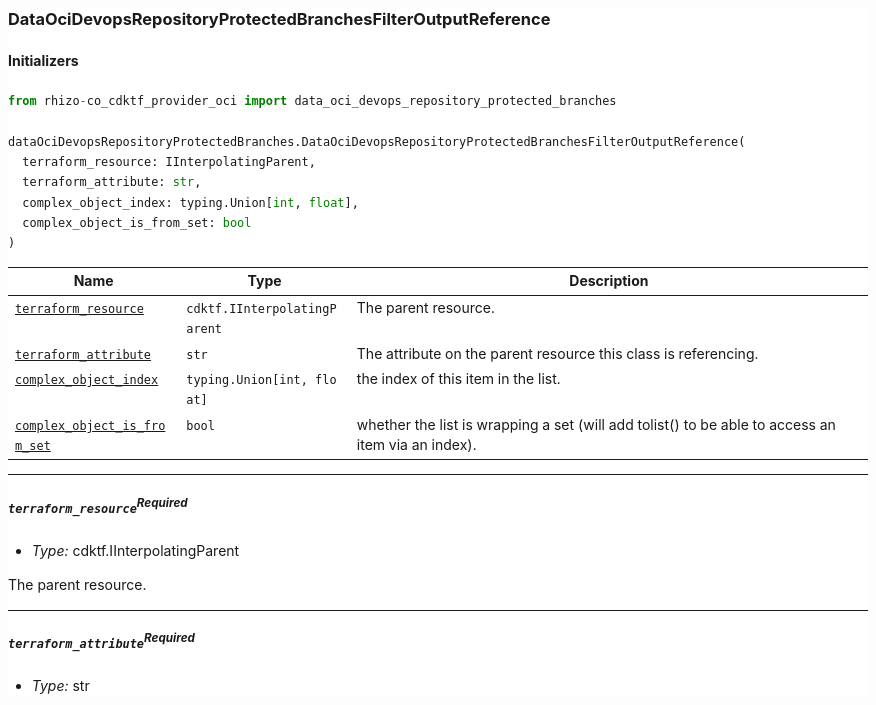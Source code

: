 
### DataOciDevopsRepositoryProtectedBranchesFilterOutputReference <a name="DataOciDevopsRepositoryProtectedBranchesFilterOutputReference" id="rhizo-co-terraform-provider-oci.dataOciDevopsRepositoryProtectedBranches.DataOciDevopsRepositoryProtectedBranchesFilterOutputReference"></a>

#### Initializers <a name="Initializers" id="rhizo-co-terraform-provider-oci.dataOciDevopsRepositoryProtectedBranches.DataOciDevopsRepositoryProtectedBranchesFilterOutputReference.Initializer"></a>

```python
from rhizo-co_cdktf_provider_oci import data_oci_devops_repository_protected_branches

dataOciDevopsRepositoryProtectedBranches.DataOciDevopsRepositoryProtectedBranchesFilterOutputReference(
  terraform_resource: IInterpolatingParent,
  terraform_attribute: str,
  complex_object_index: typing.Union[int, float],
  complex_object_is_from_set: bool
)
```

| **Name** | **Type** | **Description** |
| --- | --- | --- |
| <code><a href="#rhizo-co-terraform-provider-oci.dataOciDevopsRepositoryProtectedBranches.DataOciDevopsRepositoryProtectedBranchesFilterOutputReference.Initializer.parameter.terraformResource">terraform_resource</a></code> | <code>cdktf.IInterpolatingParent</code> | The parent resource. |
| <code><a href="#rhizo-co-terraform-provider-oci.dataOciDevopsRepositoryProtectedBranches.DataOciDevopsRepositoryProtectedBranchesFilterOutputReference.Initializer.parameter.terraformAttribute">terraform_attribute</a></code> | <code>str</code> | The attribute on the parent resource this class is referencing. |
| <code><a href="#rhizo-co-terraform-provider-oci.dataOciDevopsRepositoryProtectedBranches.DataOciDevopsRepositoryProtectedBranchesFilterOutputReference.Initializer.parameter.complexObjectIndex">complex_object_index</a></code> | <code>typing.Union[int, float]</code> | the index of this item in the list. |
| <code><a href="#rhizo-co-terraform-provider-oci.dataOciDevopsRepositoryProtectedBranches.DataOciDevopsRepositoryProtectedBranchesFilterOutputReference.Initializer.parameter.complexObjectIsFromSet">complex_object_is_from_set</a></code> | <code>bool</code> | whether the list is wrapping a set (will add tolist() to be able to access an item via an index). |

---

##### `terraform_resource`<sup>Required</sup> <a name="terraform_resource" id="rhizo-co-terraform-provider-oci.dataOciDevopsRepositoryProtectedBranches.DataOciDevopsRepositoryProtectedBranchesFilterOutputReference.Initializer.parameter.terraformResource"></a>

- *Type:* cdktf.IInterpolatingParent

The parent resource.

---

##### `terraform_attribute`<sup>Required</sup> <a name="terraform_attribute" id="rhizo-co-terraform-provider-oci.dataOciDevopsRepositoryProtectedBranches.DataOciDevopsRepositoryProtectedBranchesFilterOutputReference.Initializer.parameter.terraformAttribute"></a>

- *Type:* str
